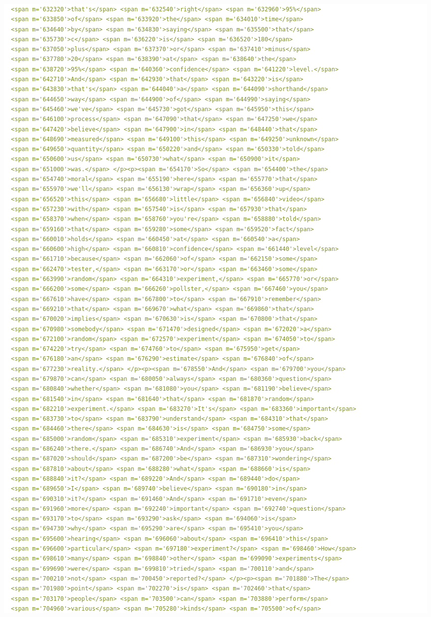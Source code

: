 ```yaml
  <span m='632320'>that's</span> <span m='632540'>right</span> <span m='632960'>95%</span>
  <span m='633850'>of</span> <span m='633920'>the</span> <span m='634010'>time</span>
  <span m='634640'>by</span> <span m='634830'>saying</span> <span m='635500'>that</span>
  <span m='635730'>c</span> <span m='636220'>is</span> <span m='636520'>180</span>
  <span m='637050'>plus</span> <span m='637370'>or</span> <span m='637410'>minus</span>
  <span m='637780'>20</span> <span m='638390'>at</span> <span m='638640'>the</span>
  <span m='638720'>95%</span> <span m='640360'>confidence</span> <span m='641220'>level.</span>
  <span m='642710'>And</span> <span m='642930'>that</span> <span m='643220'>is</span>
  <span m='643830'>that's</span> <span m='644040'>a</span> <span m='644090'>shorthand</span>
  <span m='644650'>way</span> <span m='644900'>of</span> <span m='644990'>saying</span>
  <span m='645460'>we've</span> <span m='645730'>got</span> <span m='645950'>this</span>
  <span m='646100'>process</span> <span m='647090'>that</span> <span m='647250'>we</span>
  <span m='647420'>believe</span> <span m='647900'>in</span> <span m='648440'>that</span>
  <span m='648690'>measured</span> <span m='649100'>this</span> <span m='649250'>unknown</span>
  <span m='649650'>quantity</span> <span m='650220'>and</span> <span m='650330'>told</span>
  <span m='650600'>us</span> <span m='650730'>what</span> <span m='650900'>it</span>
  <span m='651000'>was.</span> </p><p><span m='654170'>So</span> <span m='654400'>the</span>
  <span m='654740'>moral</span> <span m='655190'>here</span> <span m='655770'>that</span>
  <span m='655970'>we'll</span> <span m='656130'>wrap</span> <span m='656360'>up</span>
  <span m='656520'>this</span> <span m='656680'>little</span> <span m='656840'>video</span>
  <span m='657230'>with</span> <span m='657540'>is</span> <span m='657930'>that</span>
  <span m='658370'>when</span> <span m='658760'>you're</span> <span m='658880'>told</span>
  <span m='659160'>that</span> <span m='659280'>some</span> <span m='659520'>fact</span>
  <span m='660010'>holds</span> <span m='660450'>at</span> <span m='660540'>a</span>
  <span m='660600'>high</span> <span m='660810'>confidence</span> <span m='661440'>level</span>
  <span m='661710'>because</span> <span m='662060'>of</span> <span m='662150'>some</span>
  <span m='662470'>tester,</span> <span m='663170'>or</span> <span m='663460'>some</span>
  <span m='663990'>random</span> <span m='664310'>experiment,</span> <span m='665770'>or</span>
  <span m='666200'>some</span> <span m='666260'>pollster,</span> <span m='667460'>you</span>
  <span m='667610'>have</span> <span m='667800'>to</span> <span m='667910'>remember</span>
  <span m='669210'>that</span> <span m='669670'>what</span> <span m='669860'>that</span>
  <span m='670020'>implies</span> <span m='670630'>is</span> <span m='670800'>that</span>
  <span m='670980'>somebody</span> <span m='671470'>designed</span> <span m='672020'>a</span>
  <span m='672100'>random</span> <span m='672570'>experiment</span> <span m='674050'>to</span>
  <span m='674220'>try</span> <span m='674760'>to</span> <span m='675950'>get</span>
  <span m='676180'>an</span> <span m='676290'>estimate</span> <span m='676840'>of</span>
  <span m='677230'>reality.</span> </p><p><span m='678550'>And</span> <span m='679700'>you</span>
  <span m='679870'>can</span> <span m='680050'>always</span> <span m='680360'>question</span>
  <span m='680840'>whether</span> <span m='681080'>you</span> <span m='681190'>believe</span>
  <span m='681540'>in</span> <span m='681640'>that</span> <span m='681870'>random</span>
  <span m='682210'>experiment.</span> <span m='683270'>It's</span> <span m='683360'>important</span>
  <span m='683730'>to</span> <span m='683790'>understand</span> <span m='684310'>that</span>
  <span m='684460'>there</span> <span m='684630'>is</span> <span m='684750'>some</span>
  <span m='685000'>random</span> <span m='685310'>experiment</span> <span m='685930'>back</span>
  <span m='686240'>there.</span> <span m='686740'>And</span> <span m='686930'>you</span>
  <span m='687020'>should</span> <span m='687200'>be</span> <span m='687310'>wondering</span>
  <span m='687810'>about</span> <span m='688280'>what</span> <span m='688660'>is</span>
  <span m='688840'>it?</span> <span m='689220'>And</span> <span m='689440'>do</span>
  <span m='689650'>I</span> <span m='689740'>believe</span> <span m='690180'>in</span>
  <span m='690310'>it?</span> <span m='691460'>And</span> <span m='691710'>even</span>
  <span m='691960'>more</span> <span m='692240'>important</span> <span m='692740'>question</span>
  <span m='693170'>to</span> <span m='693290'>ask</span> <span m='694060'>is</span>
  <span m='694730'>why</span> <span m='695290'>are</span> <span m='695410'>you</span>
  <span m='695600'>hearing</span> <span m='696060'>about</span> <span m='696410'>this</span>
  <span m='696600'>particular</span> <span m='697180'>experiment?</span> <span m='698460'>How</span>
  <span m='698610'>many</span> <span m='698840'>other</span> <span m='699090'>experiments</span>
  <span m='699690'>were</span> <span m='699810'>tried</span> <span m='700110'>and</span>
  <span m='700210'>not</span> <span m='700450'>reported?</span> </p><p><span m='701880'>The</span>
  <span m='701980'>point</span> <span m='702270'>is</span> <span m='702460'>that</span>
  <span m='703170'>people</span> <span m='703500'>can</span> <span m='703880'>perform</span>
  <span m='704960'>various</span> <span m='705280'>kinds</span> <span m='705500'>of</span>
```